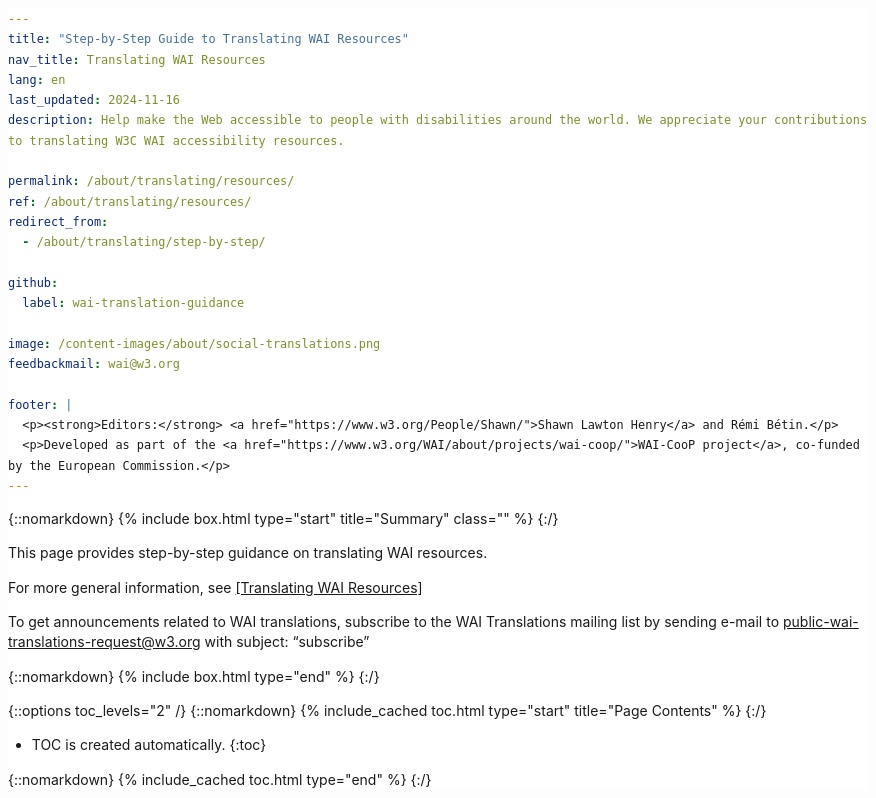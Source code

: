 ```yaml
---
title: "Step-by-Step Guide to Translating WAI Resources"
nav_title: Translating WAI Resources
lang: en
last_updated: 2024-11-16
description: Help make the Web accessible to people with disabilities around the world. We appreciate your contributions to translating W3C WAI accessibility resources.

permalink: /about/translating/resources/
ref: /about/translating/resources/
redirect_from:
  - /about/translating/step-by-step/

github:
  label: wai-translation-guidance

image: /content-images/about/social-translations.png
feedbackmail: wai@w3.org

footer: |
  <p><strong>Editors:</strong> <a href="https://www.w3.org/People/Shawn/">Shawn Lawton Henry</a> and Rémi Bétin.</p>
  <p>Developed as part of the <a href="https://www.w3.org/WAI/about/projects/wai-coop/">WAI-CooP project</a>, co-funded by the European Commission.</p>
---
```


{::nomarkdown}
{% include box.html type="start" title="Summary" class="" %}
{:/}

This page provides step-by-step guidance on translating WAI resources.

For more general information, see [[Translating WAI Resources]](/about/translating/)

To get announcements related to WAI translations, subscribe to the WAI Translations mailing list by sending e-mail to <a href="mailto:public-wai-translations-request@w3.org?subject=subscribe">public-wai-translations-request@w3.org with subject: &ldquo;subscribe&rdquo;</a>

{::nomarkdown}
{% include box.html type="end" %}
{:/}

{::options toc_levels="2" /}
{::nomarkdown}
{% include_cached toc.html type="start" title="Page Contents" %}
{:/}

-   TOC is created automatically.
{:toc}

{::nomarkdown}
{% include_cached toc.html type="end" %}
{:/}


[^1]: Emails sent to `group-wai-translations@w3.org` are not publicly visible.